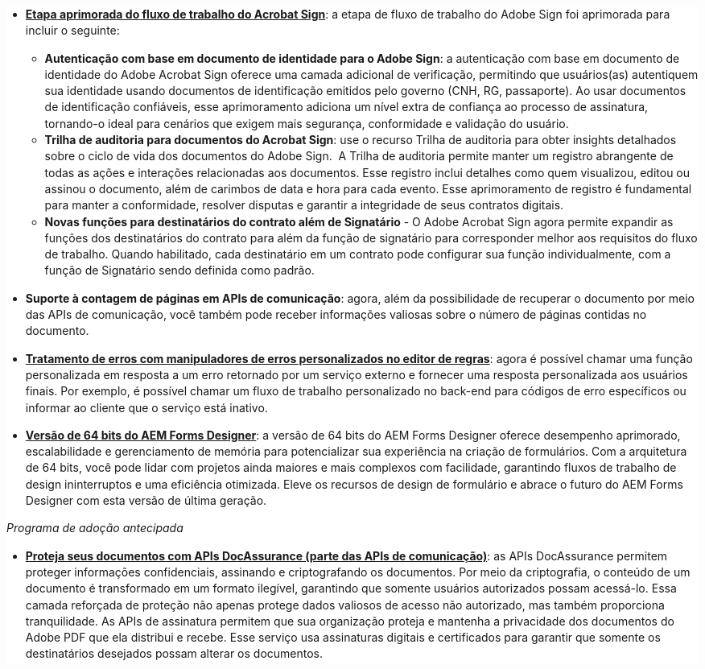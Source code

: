 * **[Etapa aprimorada do fluxo de trabalho do Acrobat Sign](https://experienceleague.adobe.com/docs/experience-manager-cloud-service/content/forms/create-form-centric-workflows/aem-forms-workflow-step-reference.html?lang=pt-BR#sign-document-step-sign-document-step)**: a etapa de fluxo de trabalho do Adobe Sign foi aprimorada para incluir o seguinte:

   * **Autenticação com base em documento de identidade para o Adobe Sign**: a autenticação com base em documento de identidade do Adobe Acrobat Sign oferece uma camada adicional de verificação, permitindo que usuários(as) autentiquem sua identidade usando documentos de identificação emitidos pelo governo (CNH, RG, passaporte). Ao usar documentos de identificação confiáveis, esse aprimoramento adiciona um nível extra de confiança ao processo de assinatura, tornando-o ideal para cenários que exigem mais segurança, conformidade e validação do usuário.
   * **Trilha de auditoria para documentos do Acrobat Sign**: use o recurso Trilha de auditoria para obter insights detalhados sobre o ciclo de vida dos documentos do Adobe Sign.  A Trilha de auditoria permite manter um registro abrangente de todas as ações e interações relacionadas aos documentos. Esse registro inclui detalhes como quem visualizou, editou ou assinou o documento, além de carimbos de data e hora para cada evento. Esse aprimoramento de registro é fundamental para manter a conformidade, resolver disputas e garantir a integridade de seus contratos digitais.
   * **Novas funções para destinatários do contrato além de Signatário** - O Adobe Acrobat Sign agora permite expandir as funções dos destinatários do contrato para além da função de signatário para corresponder melhor aos requisitos do fluxo de trabalho. Quando habilitado, cada destinatário em um contrato pode configurar sua função individualmente, com a função de Signatário sendo definida como padrão.

* **Suporte à contagem de páginas em APIs de comunicação**: agora, além da possibilidade de recuperar o documento por meio das APIs de comunicação, você também pode receber informações valiosas sobre o número de páginas contidas no documento.
* **[Tratamento de erros com manipuladores de erros personalizados no editor de regras](https://experienceleague.adobe.com/docs/experience-manager-cloud-service/content/forms/adaptive-forms-authoring/authoring-adaptive-forms-core-components/create-an-adaptive-form-on-forms-cs/add-custom-error-handler-adaptive-forms-core-components.html?lang=pt-BR)**: agora é possível chamar uma função personalizada em resposta a um erro retornado por um serviço externo e fornecer uma resposta personalizada aos usuários finais. Por exemplo, é possível chamar um fluxo de trabalho personalizado no back-end para códigos de erro específicos ou informar ao cliente que o serviço está inativo.
* **[Versão de 64 bits do AEM Forms Designer](https://experienceleague.adobe.com/docs/experience-manager-cloud-service/content/forms/using-communications/installing-configuring-designer.html?lang=pt-BR)**: a versão de 64 bits do AEM Forms Designer oferece desempenho aprimorado, escalabilidade e gerenciamento de memória para potencializar sua experiência na criação de formulários. Com a arquitetura de 64 bits, você pode lidar com projetos ainda maiores e mais complexos com facilidade, garantindo fluxos de trabalho de design ininterruptos e uma eficiência otimizada. Eleve os recursos de design de formulário e abrace o futuro do AEM Forms Designer com esta versão de última geração.

_Programa de adoção antecipada_

* **[Proteja seus documentos com APIs DocAssurance (parte das APIs de comunicação)](https://experienceleague.adobe.com/docs/experience-manager-cloud-service/content/forms/using-communications/aem-forms-cloud-service-communications-introduction.html?lang=pt-BR#document-assurance-doc-assurance)**: as APIs DocAssurance permitem proteger informações confidenciais, assinando e criptografando os documentos. Por meio da criptografia, o conteúdo de um documento é transformado em um formato ilegível, garantindo que somente usuários autorizados possam acessá-lo. Essa camada reforçada de proteção não apenas protege dados valiosos de acesso não autorizado, mas também proporciona tranquilidade. As APIs de assinatura permitem que sua organização proteja e mantenha a privacidade dos documentos do Adobe PDF que ela distribui e recebe. Esse serviço usa assinaturas digitais e certificados para garantir que somente os destinatários desejados possam alterar os documentos.
